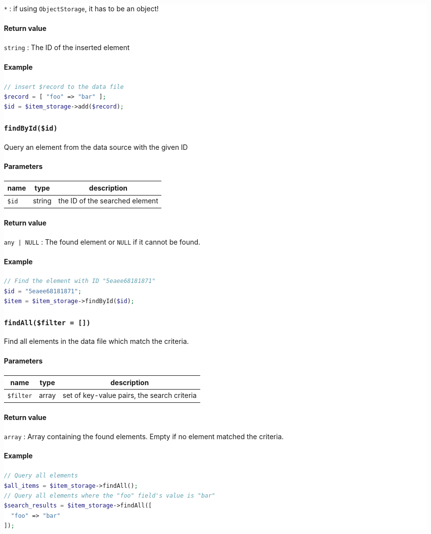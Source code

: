 `*` : if using `ObjectStorage`, it has to be an object!

#### Return value

`string` : The ID of the inserted element

#### Example

```php
// insert $record to the data file
$record = [ "foo" => "bar" ];
$id = $item_storage->add($record);
```

### `findById($id)`

Query an element from the data source with the given ID

#### Parameters

| name  | type   | description                    |
| ----- | ------ | ------------------------------ |
| `$id` | string | the ID of the searched element |

#### Return value

`any | NULL` : The found element or `NULL` if it cannot be found.

#### Example

```php
// Find the element with ID "5eaee68181871"
$id = "5eaee68181871";
$item = $item_storage->findById($id);
```

### `findAll($filter = [])`

Find all elements in the data file which match the criteria.

#### Parameters

| name      | type  | description                                 |
| --------- | ----- | ------------------------------------------- |
| `$filter` | array | set of key-value pairs, the search criteria |

#### Return value

`array` : Array containing the found elements. Empty if no element matched the criteria.

#### Example

```php
// Query all elements
$all_items = $item_storage->findAll();
// Query all elements where the "foo" field's value is "bar"
$search_results = $item_storage->findAll([
  "foo" => "bar"
]);
```
